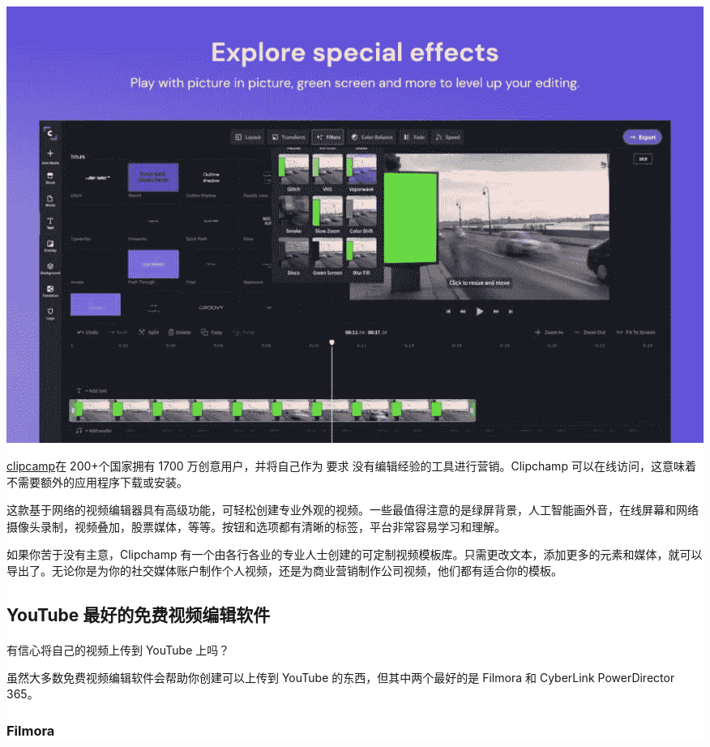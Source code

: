 ![Clipchamp](img/d7e55d29c77ba4a25e01043c480e9c07.png)

[clipcamp](https://clipchamp.com/en/video-editor/)在 200+个国家拥有 1700 万创意用户，并将自己作为 要求 没有编辑经验的工具进行营销。Clipchamp 可以在线访问，这意味着不需要额外的应用程序下载或安装。

这款基于网络的视频编辑器具有高级功能，可轻松创建专业外观的视频。一些最值得注意的是绿屏背景，人工智能画外音，在线屏幕和网络摄像头录制，视频叠加，股票媒体，等等。按钮和选项都有清晰的标签，平台非常容易学习和理解。

如果你苦于没有主意，Clipchamp 有一个由各行各业的专业人士创建的可定制视频模板库。只需更改文本，添加更多的元素和媒体，就可以导出了。无论你是为你的社交媒体账户制作个人视频，还是为商业营销制作公司视频，他们都有适合你的模板。

## YouTube 最好的免费视频编辑软件

有信心将自己的视频上传到 YouTube 上吗？

虽然大多数免费视频编辑软件会帮助你创建可以上传到 YouTube 的东西，但其中两个最好的是 Filmora 和 CyberLink PowerDirector 365。

### Filmora


